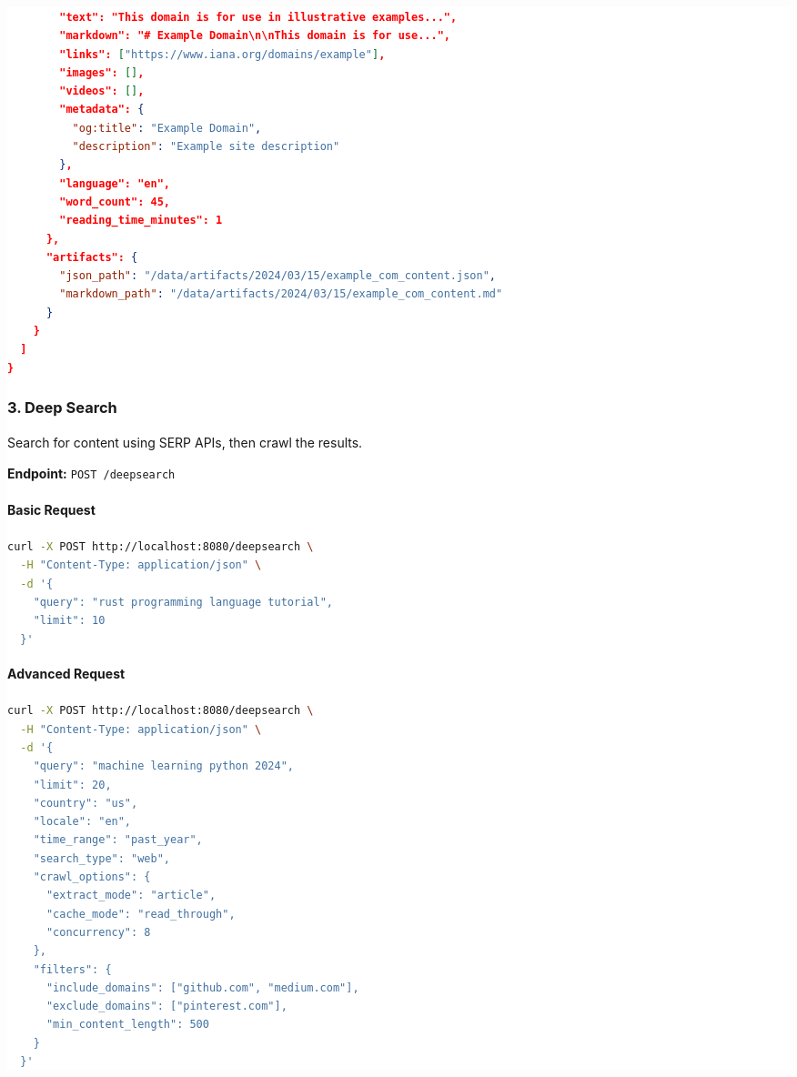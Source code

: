 ```json
        "text": "This domain is for use in illustrative examples...",
        "markdown": "# Example Domain\n\nThis domain is for use...",
        "links": ["https://www.iana.org/domains/example"],
        "images": [],
        "videos": [],
        "metadata": {
          "og:title": "Example Domain",
          "description": "Example site description"
        },
        "language": "en",
        "word_count": 45,
        "reading_time_minutes": 1
      },
      "artifacts": {
        "json_path": "/data/artifacts/2024/03/15/example_com_content.json",
        "markdown_path": "/data/artifacts/2024/03/15/example_com_content.md"
      }
    }
  ]
}
```

### 3. Deep Search

Search for content using SERP APIs, then crawl the results.

**Endpoint:** `POST /deepsearch`

#### Basic Request
```bash
curl -X POST http://localhost:8080/deepsearch \
  -H "Content-Type: application/json" \
  -d '{
    "query": "rust programming language tutorial",
    "limit": 10
  }'
```

#### Advanced Request
```bash
curl -X POST http://localhost:8080/deepsearch \
  -H "Content-Type: application/json" \
  -d '{
    "query": "machine learning python 2024",
    "limit": 20,
    "country": "us",
    "locale": "en",
    "time_range": "past_year",
    "search_type": "web",
    "crawl_options": {
      "extract_mode": "article",
      "cache_mode": "read_through",
      "concurrency": 8
    },
    "filters": {
      "include_domains": ["github.com", "medium.com"],
      "exclude_domains": ["pinterest.com"],
      "min_content_length": 500
    }
  }'
```
